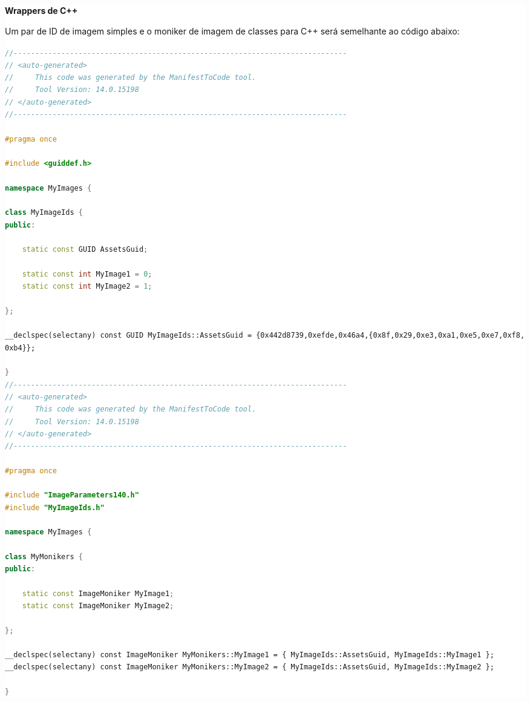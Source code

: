   
 **Wrappers de C++**  
  
 Um par de ID de imagem simples e o moniker de imagem de classes para C++ será semelhante ao código abaixo:  
  
```cpp  
//-----------------------------------------------------------------------------  
// <auto-generated>  
//     This code was generated by the ManifestToCode tool.  
//     Tool Version: 14.0.15198  
// </auto-generated>  
//-----------------------------------------------------------------------------  
  
#pragma once  
  
#include <guiddef.h>  
  
namespace MyImages {  
  
class MyImageIds {  
public:  
  
    static const GUID AssetsGuid;  
  
    static const int MyImage1 = 0;  
    static const int MyImage2 = 1;  
  
};  
  
__declspec(selectany) const GUID MyImageIds::AssetsGuid = {0x442d8739,0xefde,0x46a4,{0x8f,0x29,0xe3,0xa1,0xe5,0xe7,0xf8,0xb4}};  
  
}  
//-----------------------------------------------------------------------------  
// <auto-generated>  
//     This code was generated by the ManifestToCode tool.  
//     Tool Version: 14.0.15198  
// </auto-generated>  
//-----------------------------------------------------------------------------  
  
#pragma once  
  
#include "ImageParameters140.h"  
#include "MyImageIds.h"  
  
namespace MyImages {  
  
class MyMonikers {  
public:  
  
    static const ImageMoniker MyImage1;  
    static const ImageMoniker MyImage2;  
  
};  
  
__declspec(selectany) const ImageMoniker MyMonikers::MyImage1 = { MyImageIds::AssetsGuid, MyImageIds::MyImage1 };  
__declspec(selectany) const ImageMoniker MyMonikers::MyImage2 = { MyImageIds::AssetsGuid, MyImageIds::MyImage2 };  
  
}  
```  
  
